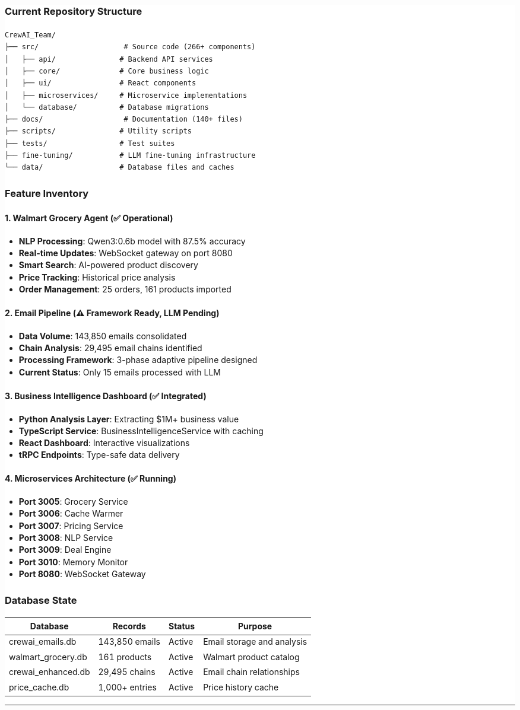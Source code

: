 ### Current Repository Structure

```
CrewAI_Team/
├── src/                    # Source code (266+ components)
│   ├── api/               # Backend API services
│   ├── core/              # Core business logic
│   ├── ui/                # React components
│   ├── microservices/     # Microservice implementations
│   └── database/          # Database migrations
├── docs/                   # Documentation (140+ files)
├── scripts/               # Utility scripts
├── tests/                 # Test suites
├── fine-tuning/           # LLM fine-tuning infrastructure
└── data/                  # Database files and caches
```

### Feature Inventory

#### 1. Walmart Grocery Agent (✅ Operational)
- **NLP Processing**: Qwen3:0.6b model with 87.5% accuracy
- **Real-time Updates**: WebSocket gateway on port 8080
- **Smart Search**: AI-powered product discovery
- **Price Tracking**: Historical price analysis
- **Order Management**: 25 orders, 161 products imported

#### 2. Email Pipeline (⚠️ Framework Ready, LLM Pending)
- **Data Volume**: 143,850 emails consolidated
- **Chain Analysis**: 29,495 email chains identified
- **Processing Framework**: 3-phase adaptive pipeline designed
- **Current Status**: Only 15 emails processed with LLM

#### 3. Business Intelligence Dashboard (✅ Integrated)
- **Python Analysis Layer**: Extracting $1M+ business value
- **TypeScript Service**: BusinessIntelligenceService with caching
- **React Dashboard**: Interactive visualizations
- **tRPC Endpoints**: Type-safe data delivery

#### 4. Microservices Architecture (✅ Running)
- **Port 3005**: Grocery Service
- **Port 3006**: Cache Warmer
- **Port 3007**: Pricing Service
- **Port 3008**: NLP Service
- **Port 3009**: Deal Engine
- **Port 3010**: Memory Monitor
- **Port 8080**: WebSocket Gateway

### Database State

| Database | Records | Status | Purpose |
|----------|---------|--------|---------|
| crewai_emails.db | 143,850 emails | Active | Email storage and analysis |
| walmart_grocery.db | 161 products | Active | Walmart product catalog |
| crewai_enhanced.db | 29,495 chains | Active | Email chain relationships |
| price_cache.db | 1,000+ entries | Active | Price history cache |

---